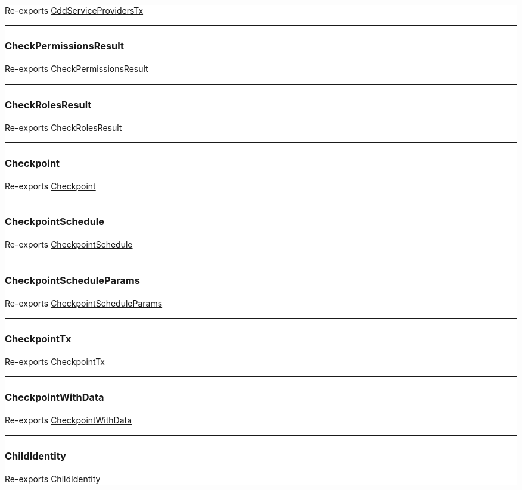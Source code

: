Re-exports [CddServiceProvidersTx](../../enums/Generated/Types/CddServiceProvidersTx/CddServiceProvidersTx.md)

___

### CheckPermissionsResult

Re-exports [CheckPermissionsResult](../../interfaces/API/Entities/Types/CheckPermissionsResult/CheckPermissionsResult.md)

___

### CheckRolesResult

Re-exports [CheckRolesResult](../../interfaces/API/Entities/Types/CheckRolesResult/CheckRolesResult.md)

___

### Checkpoint

Re-exports [Checkpoint](../API/Entities/Types/Types.md#checkpoint)

___

### CheckpointSchedule

Re-exports [CheckpointSchedule](../API/Entities/Types/Types.md#checkpointschedule)

___

### CheckpointScheduleParams

Re-exports [CheckpointScheduleParams](../API/Entities/CheckpointSchedule/Types/Types.md#checkpointscheduleparams)

___

### CheckpointTx

Re-exports [CheckpointTx](../../enums/Generated/Types/CheckpointTx/CheckpointTx.md)

___

### CheckpointWithData

Re-exports [CheckpointWithData](../../interfaces/API/Entities/Types/CheckpointWithData/CheckpointWithData.md)

___

### ChildIdentity

Re-exports [ChildIdentity](../API/Entities/Types/Types.md#childidentity)
